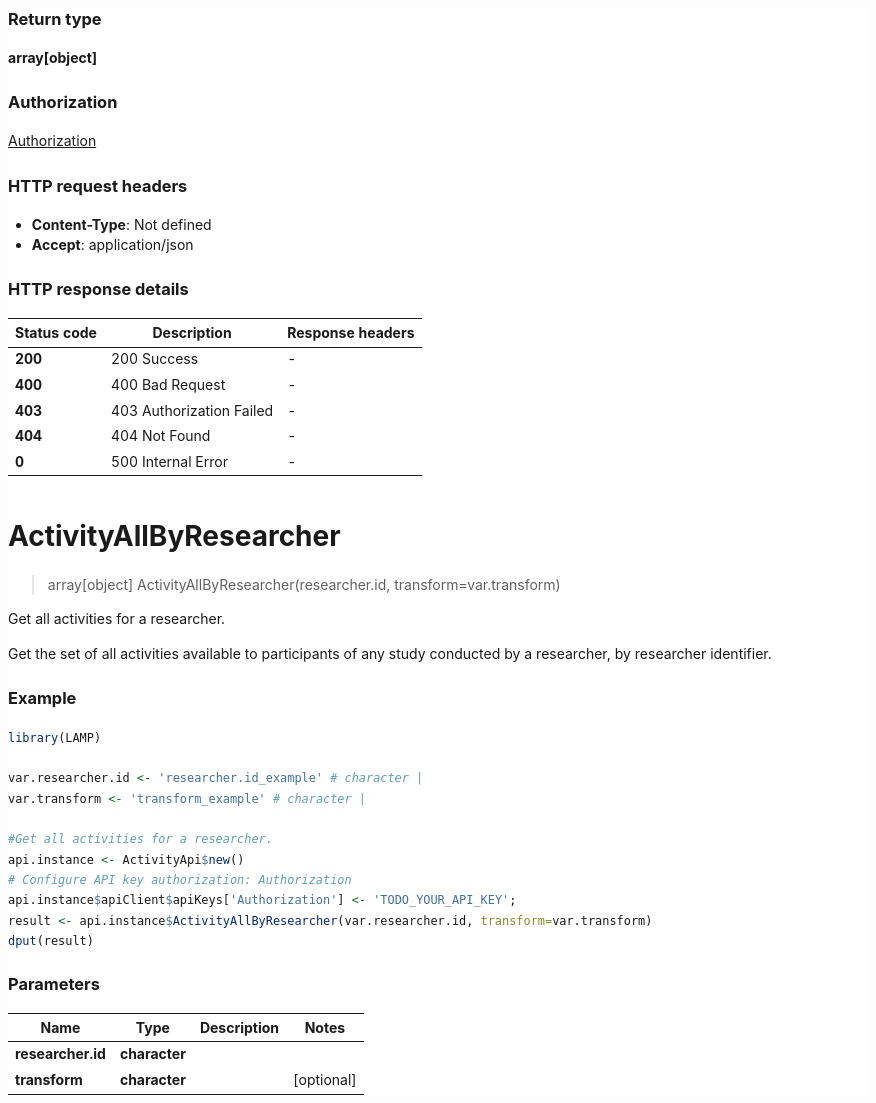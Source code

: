 ### Return type

**array[object]**

### Authorization

[Authorization](../README.md#Authorization)

### HTTP request headers

 - **Content-Type**: Not defined
 - **Accept**: application/json

### HTTP response details
| Status code | Description | Response headers |
|-------------|-------------|------------------|
| **200** | 200 Success |  -  |
| **400** | 400 Bad Request |  -  |
| **403** | 403 Authorization Failed |  -  |
| **404** | 404 Not Found |  -  |
| **0** | 500 Internal Error |  -  |

# **ActivityAllByResearcher**
> array[object] ActivityAllByResearcher(researcher.id, transform=var.transform)

Get all activities for a researcher.

Get the set of all activities available to participants of any study  conducted by a researcher, by researcher identifier.

### Example
```R
library(LAMP)

var.researcher.id <- 'researcher.id_example' # character | 
var.transform <- 'transform_example' # character | 

#Get all activities for a researcher.
api.instance <- ActivityApi$new()
# Configure API key authorization: Authorization
api.instance$apiClient$apiKeys['Authorization'] <- 'TODO_YOUR_API_KEY';
result <- api.instance$ActivityAllByResearcher(var.researcher.id, transform=var.transform)
dput(result)
```

### Parameters

Name | Type | Description  | Notes
------------- | ------------- | ------------- | -------------
 **researcher.id** | **character**|  | 
 **transform** | **character**|  | [optional] 

